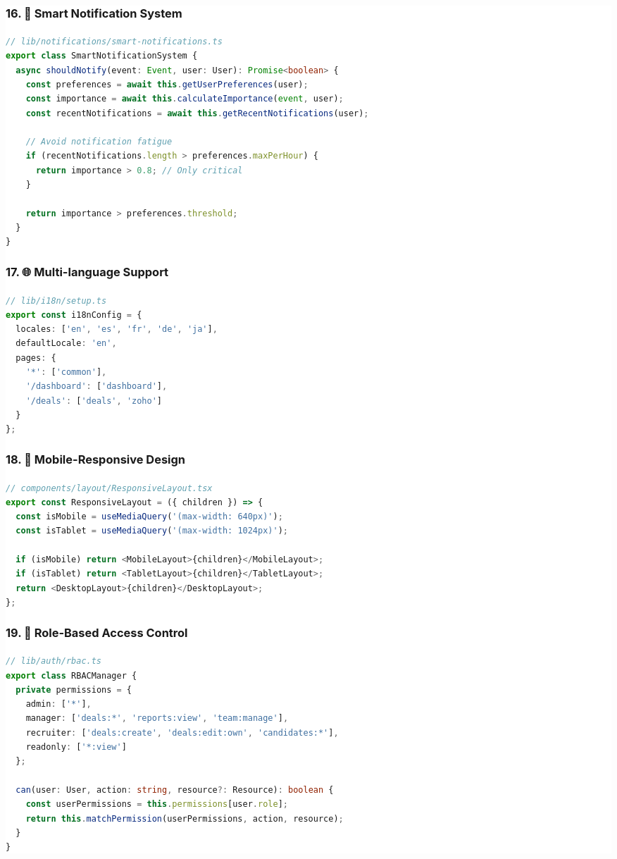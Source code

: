 ### 16. 🔔 Smart Notification System
```typescript
// lib/notifications/smart-notifications.ts
export class SmartNotificationSystem {
  async shouldNotify(event: Event, user: User): Promise<boolean> {
    const preferences = await this.getUserPreferences(user);
    const importance = await this.calculateImportance(event, user);
    const recentNotifications = await this.getRecentNotifications(user);
    
    // Avoid notification fatigue
    if (recentNotifications.length > preferences.maxPerHour) {
      return importance > 0.8; // Only critical
    }
    
    return importance > preferences.threshold;
  }
}
```

### 17. 🌐 Multi-language Support
```typescript
// lib/i18n/setup.ts
export const i18nConfig = {
  locales: ['en', 'es', 'fr', 'de', 'ja'],
  defaultLocale: 'en',
  pages: {
    '*': ['common'],
    '/dashboard': ['dashboard'],
    '/deals': ['deals', 'zoho']
  }
};
```

### 18. 📱 Mobile-Responsive Design
```typescript
// components/layout/ResponsiveLayout.tsx
export const ResponsiveLayout = ({ children }) => {
  const isMobile = useMediaQuery('(max-width: 640px)');
  const isTablet = useMediaQuery('(max-width: 1024px)');
  
  if (isMobile) return <MobileLayout>{children}</MobileLayout>;
  if (isTablet) return <TabletLayout>{children}</TabletLayout>;
  return <DesktopLayout>{children}</DesktopLayout>;
};
```

### 19. 🔐 Role-Based Access Control
```typescript
// lib/auth/rbac.ts
export class RBACManager {
  private permissions = {
    admin: ['*'],
    manager: ['deals:*', 'reports:view', 'team:manage'],
    recruiter: ['deals:create', 'deals:edit:own', 'candidates:*'],
    readonly: ['*:view']
  };
  
  can(user: User, action: string, resource?: Resource): boolean {
    const userPermissions = this.permissions[user.role];
    return this.matchPermission(userPermissions, action, resource);
  }
}
```
